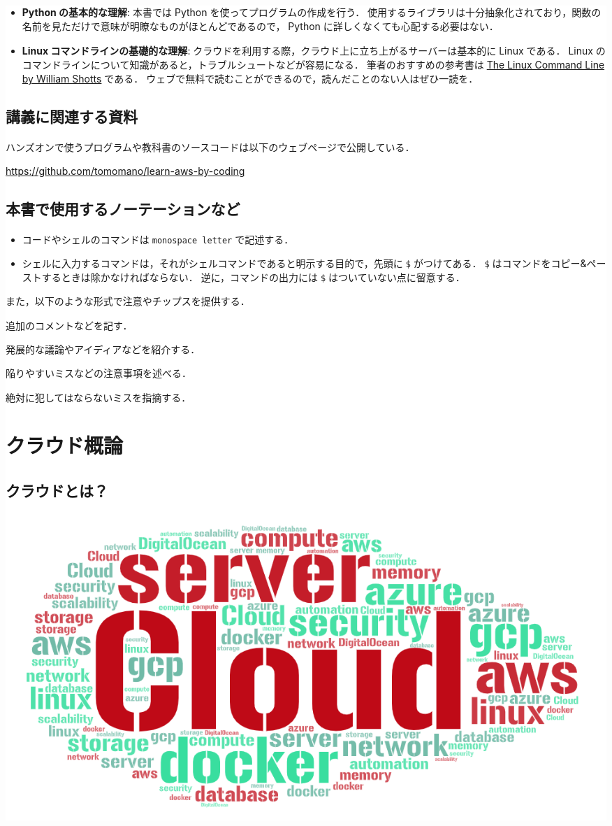 -   **Python の基本的な理解**: 本書では Python を使ってプログラムの作成を行う． 使用するライブラリは十分抽象化されており，関数の名前を見ただけで意味が明瞭なものがほとんどであるので， Python に詳しくなくても心配する必要はない．

-   **Linux コマンドラインの基礎的な理解**: クラウドを利用する際，クラウド上に立ち上がるサーバーは基本的に Linux である． Linux のコマンドラインについて知識があると，トラブルシュートなどが容易になる． 筆者のおすすめの参考書は [The Linux Command Line by William Shotts](http://linuxcommand.org/tlcl.php) である． ウェブで無料で読むことができるので，読んだことのない人はぜひ一読を．

## 講義に関連する資料

ハンズオンで使うプログラムや教科書のソースコードは以下のウェブページで公開している．

<https://github.com/tomomano/learn-aws-by-coding>

## 本書で使用するノーテーションなど

-   コードやシェルのコマンドは `monospace letter` で記述する．

-   シェルに入力するコマンドは，それがシェルコマンドであると明示する目的で，先頭に `$` がつけてある． `$` はコマンドをコピー&ペーストするときは除かなければならない． 逆に，コマンドの出力には `$` はついていない点に留意する．

また，以下のような形式で注意やチップスを提供する．

追加のコメントなどを記す．

発展的な議論やアイディアなどを紹介する．

陥りやすいミスなどの注意事項を述べる．

絶対に犯してはならないミスを指摘する．

# クラウド概論

## クラウドとは？

![Cloud](imgs/cloud_word_art.png)
